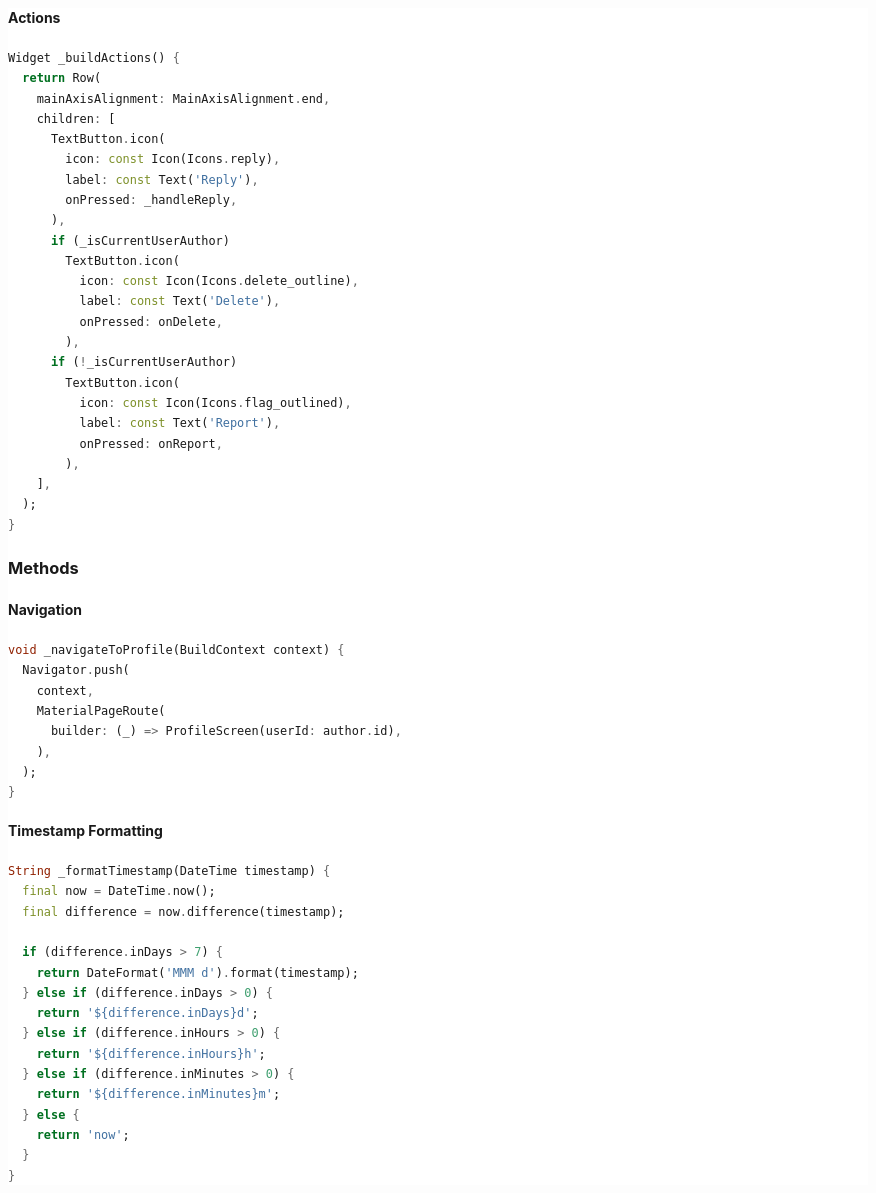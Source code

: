 #### Actions
```dart
Widget _buildActions() {
  return Row(
    mainAxisAlignment: MainAxisAlignment.end,
    children: [
      TextButton.icon(
        icon: const Icon(Icons.reply),
        label: const Text('Reply'),
        onPressed: _handleReply,
      ),
      if (_isCurrentUserAuthor)
        TextButton.icon(
          icon: const Icon(Icons.delete_outline),
          label: const Text('Delete'),
          onPressed: onDelete,
        ),
      if (!_isCurrentUserAuthor)
        TextButton.icon(
          icon: const Icon(Icons.flag_outlined),
          label: const Text('Report'),
          onPressed: onReport,
        ),
    ],
  );
}
```

### Methods

#### Navigation
```dart
void _navigateToProfile(BuildContext context) {
  Navigator.push(
    context,
    MaterialPageRoute(
      builder: (_) => ProfileScreen(userId: author.id),
    ),
  );
}
```

#### Timestamp Formatting
```dart
String _formatTimestamp(DateTime timestamp) {
  final now = DateTime.now();
  final difference = now.difference(timestamp);
  
  if (difference.inDays > 7) {
    return DateFormat('MMM d').format(timestamp);
  } else if (difference.inDays > 0) {
    return '${difference.inDays}d';
  } else if (difference.inHours > 0) {
    return '${difference.inHours}h';
  } else if (difference.inMinutes > 0) {
    return '${difference.inMinutes}m';
  } else {
    return 'now';
  }
}
```
